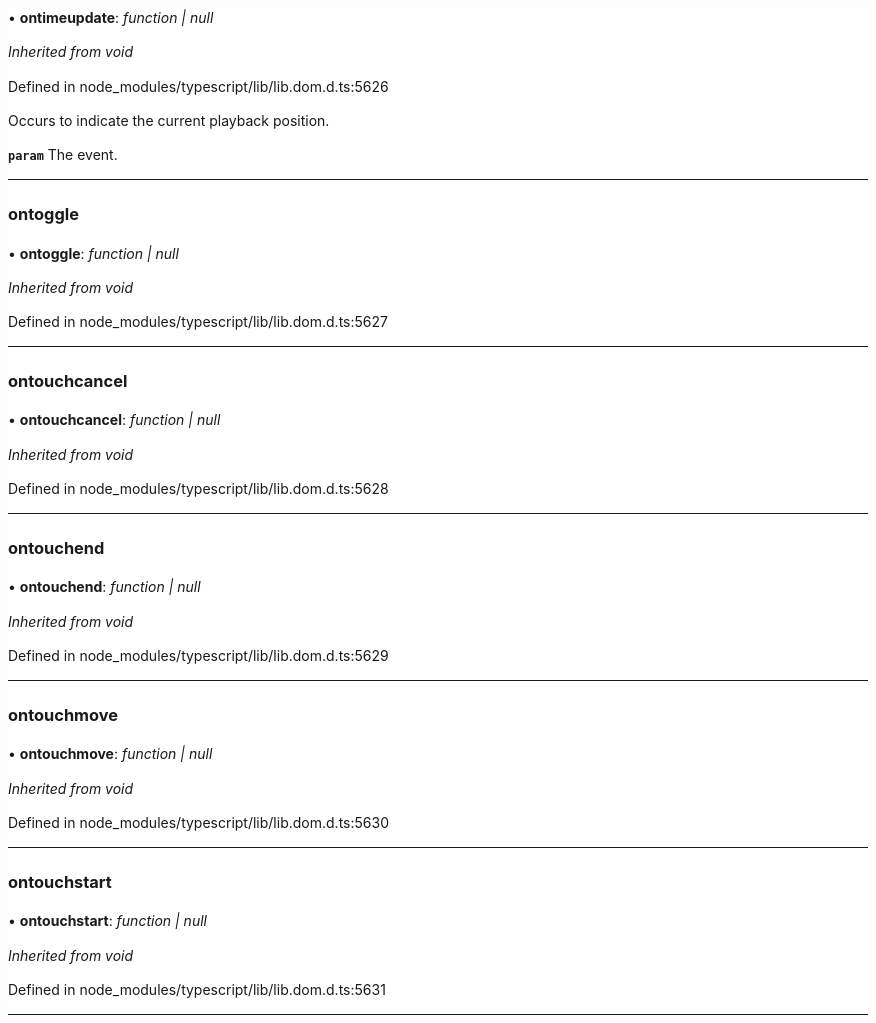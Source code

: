 • **ontimeupdate**: _function | null_

_Inherited from void_

Defined in node_modules/typescript/lib/lib.dom.d.ts:5626

Occurs to indicate the current playback position.

**`param`** The event.

---

### ontoggle

• **ontoggle**: _function | null_

_Inherited from void_

Defined in node_modules/typescript/lib/lib.dom.d.ts:5627

---

### ontouchcancel

• **ontouchcancel**: _function | null_

_Inherited from void_

Defined in node_modules/typescript/lib/lib.dom.d.ts:5628

---

### ontouchend

• **ontouchend**: _function | null_

_Inherited from void_

Defined in node_modules/typescript/lib/lib.dom.d.ts:5629

---

### ontouchmove

• **ontouchmove**: _function | null_

_Inherited from void_

Defined in node_modules/typescript/lib/lib.dom.d.ts:5630

---

### ontouchstart

• **ontouchstart**: _function | null_

_Inherited from void_

Defined in node_modules/typescript/lib/lib.dom.d.ts:5631

---